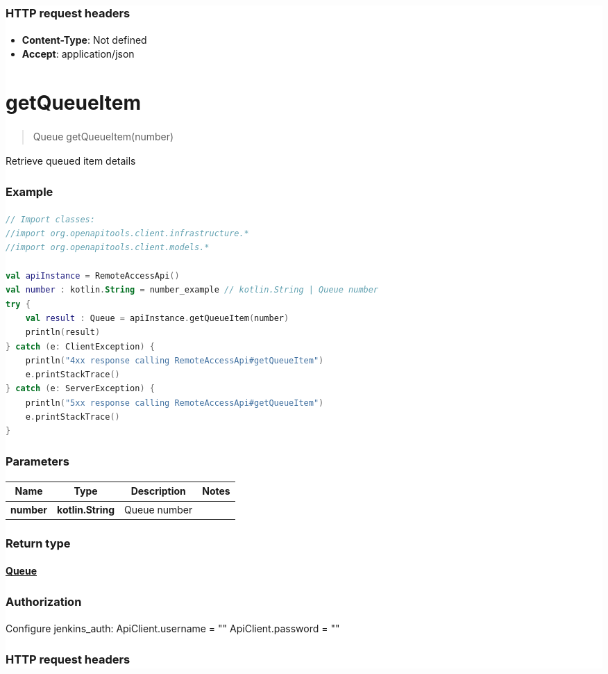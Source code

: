 ### HTTP request headers

 - **Content-Type**: Not defined
 - **Accept**: application/json

<a id="getQueueItem"></a>
# **getQueueItem**
> Queue getQueueItem(number)



Retrieve queued item details

### Example
```kotlin
// Import classes:
//import org.openapitools.client.infrastructure.*
//import org.openapitools.client.models.*

val apiInstance = RemoteAccessApi()
val number : kotlin.String = number_example // kotlin.String | Queue number
try {
    val result : Queue = apiInstance.getQueueItem(number)
    println(result)
} catch (e: ClientException) {
    println("4xx response calling RemoteAccessApi#getQueueItem")
    e.printStackTrace()
} catch (e: ServerException) {
    println("5xx response calling RemoteAccessApi#getQueueItem")
    e.printStackTrace()
}
```

### Parameters
| Name | Type | Description  | Notes |
| ------------- | ------------- | ------------- | ------------- |
| **number** | **kotlin.String**| Queue number | |

### Return type

[**Queue**](Queue.md)

### Authorization


Configure jenkins_auth:
    ApiClient.username = ""
    ApiClient.password = ""

### HTTP request headers
